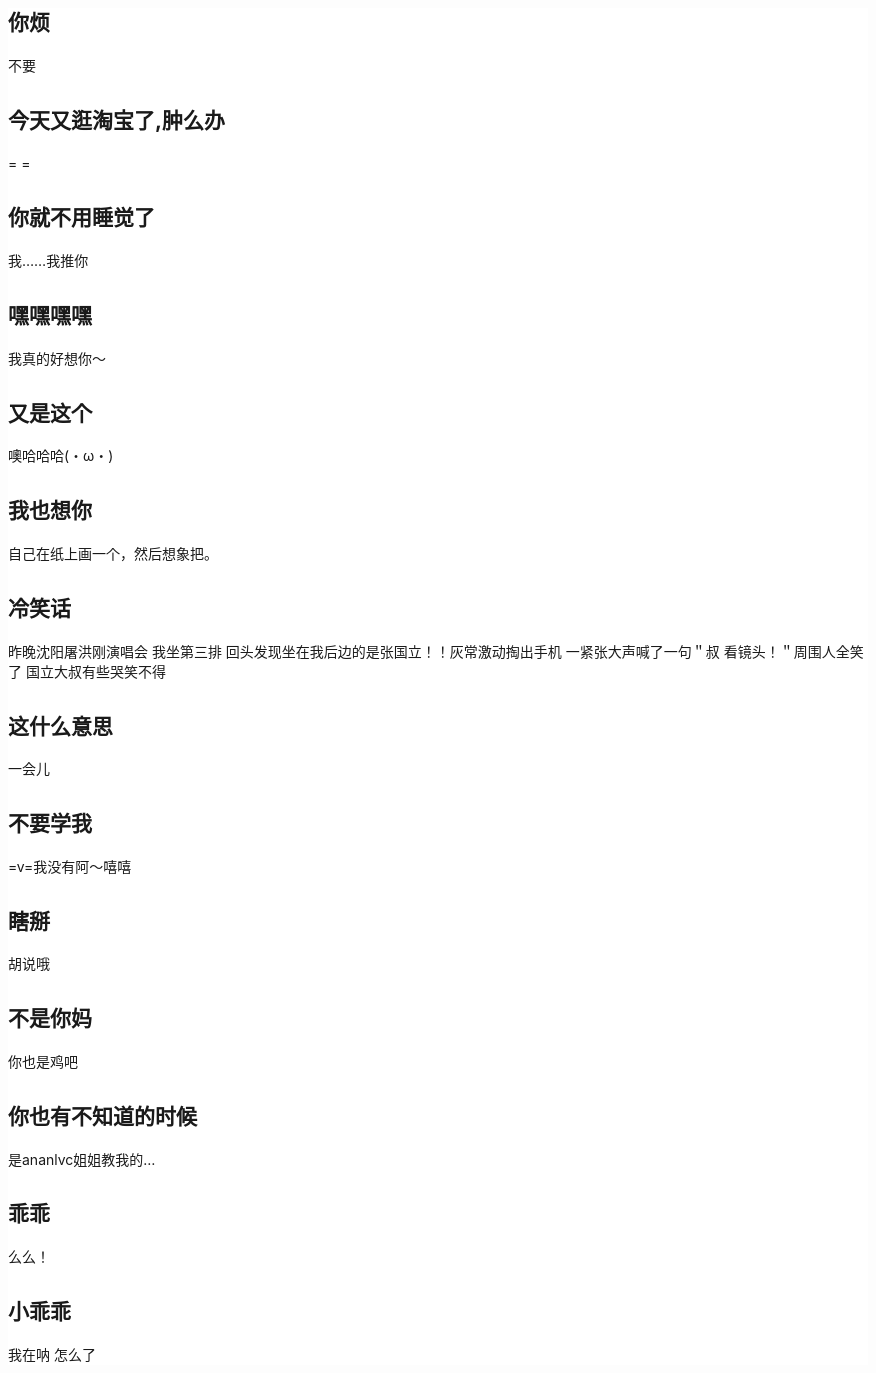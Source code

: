 ## 你烦
不要

## 今天又逛淘宝了,肿么办
= =

## 你就不用睡觉了
我……我推你

## 嘿嘿嘿嘿
我真的好想你～

## 又是这个
噢哈哈哈(・ω・)

## 我也想你
自己在纸上画一个，然后想象把。

## 冷笑话
昨晚沈阳屠洪刚演唱会 我坐第三排 回头发现坐在我后边的是张国立！！灰常激动掏出手机 一紧张大声喊了一句＂叔 看镜头！＂周围人全笑了 国立大叔有些哭笑不得

## 这什么意思
一会儿

## 不要学我
=v=我没有阿～嘻嘻

## 瞎掰
胡说哦

## 不是你妈
你也是鸡吧

## 你也有不知道的时候
是ananlvc姐姐教我的…

## 乖乖
么么！

## 小乖乖
我在呐 怎么了
